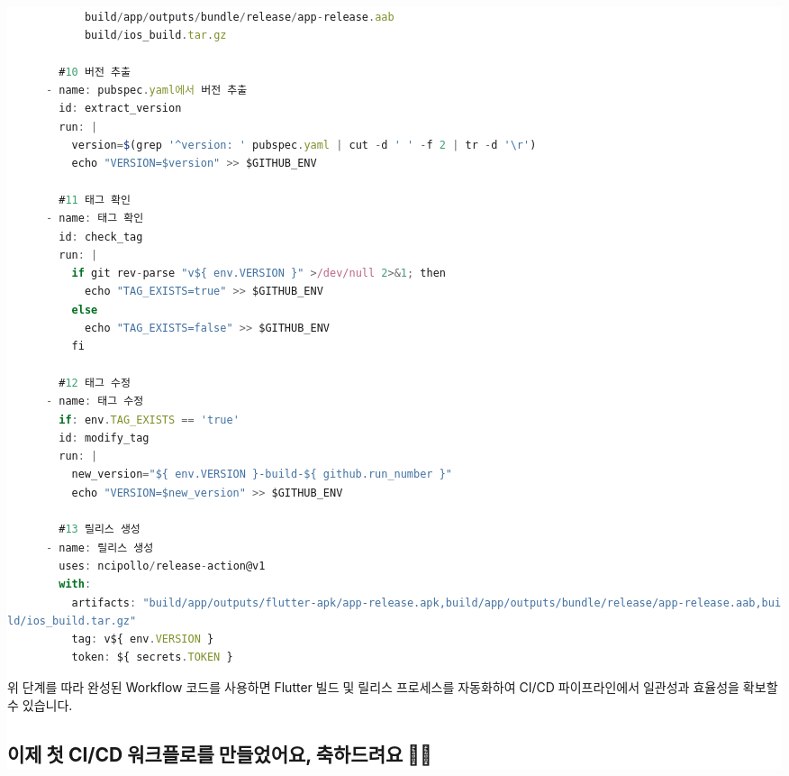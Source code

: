 ```js
            build/app/outputs/bundle/release/app-release.aab
            build/ios_build.tar.gz

        #10 버전 추출
      - name: pubspec.yaml에서 버전 추출
        id: extract_version
        run: |
          version=$(grep '^version: ' pubspec.yaml | cut -d ' ' -f 2 | tr -d '\r')
          echo "VERSION=$version" >> $GITHUB_ENV

        #11 태그 확인
      - name: 태그 확인
        id: check_tag
        run: |
          if git rev-parse "v${ env.VERSION }" >/dev/null 2>&1; then
            echo "TAG_EXISTS=true" >> $GITHUB_ENV
          else
            echo "TAG_EXISTS=false" >> $GITHUB_ENV
          fi

        #12 태그 수정
      - name: 태그 수정
        if: env.TAG_EXISTS == 'true'
        id: modify_tag
        run: |
          new_version="${ env.VERSION }-build-${ github.run_number }"
          echo "VERSION=$new_version" >> $GITHUB_ENV
        
        #13 릴리스 생성
      - name: 릴리스 생성
        uses: ncipollo/release-action@v1
        with:
          artifacts: "build/app/outputs/flutter-apk/app-release.apk,build/app/outputs/bundle/release/app-release.aab,build/ios_build.tar.gz"
          tag: v${ env.VERSION }
          token: ${ secrets.TOKEN }
```

위 단계를 따라 완성된 Workflow 코드를 사용하면 Flutter 빌드 및 릴리스 프로세스를 자동화하여 CI/CD 파이프라인에서 일관성과 효율성을 확보할 수 있습니다.

<div class="content-ad"></div>

## 이제 첫 CI/CD 워크플로를 만들었어요, 축하드려요 🥳🥳